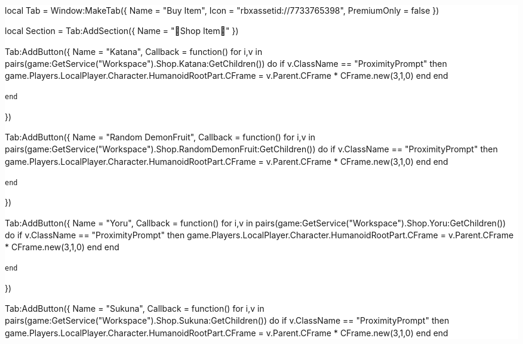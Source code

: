local Tab = Window:MakeTab({
	Name = "Buy Item",
	Icon = "rbxassetid://7733765398",
	PremiumOnly = false
})

local Section = Tab:AddSection({
	Name = "🛒Shop Item🛒"
}) 


Tab:AddButton({
	Name = "Katana",
	Callback = function()
      		for i,v in pairs(game:GetService("Workspace").Shop.Katana:GetChildren()) do
if v.ClassName == "ProximityPrompt" then
game.Players.LocalPlayer.Character.HumanoidRootPart.CFrame = v.Parent.CFrame * CFrame.new(3,1,0)
end
      end
      
  	end    
})

Tab:AddButton({
	Name = "Random DemonFruit",
	Callback = function()
      		for i,v in pairs(game:GetService("Workspace").Shop.RandomDemonFruit:GetChildren()) do
if v.ClassName == "ProximityPrompt" then
game.Players.LocalPlayer.Character.HumanoidRootPart.CFrame = v.Parent.CFrame * CFrame.new(3,1,0)
end
      end
      
  	end   
})

Tab:AddButton({
	Name = "Yoru",
	Callback = function()
      		for i,v in pairs(game:GetService("Workspace").Shop.Yoru:GetChildren()) do
if v.ClassName == "ProximityPrompt" then
game.Players.LocalPlayer.Character.HumanoidRootPart.CFrame = v.Parent.CFrame * CFrame.new(3,1,0)
end
      end
      
  	end    
})

Tab:AddButton({
	Name = "Sukuna",
	Callback = function()
      		for i,v in pairs(game:GetService("Workspace").Shop.Sukuna:GetChildren()) do
if v.ClassName == "ProximityPrompt" then
game.Players.LocalPlayer.Character.HumanoidRootPart.CFrame = v.Parent.CFrame * CFrame.new(3,1,0)
end
      end
      